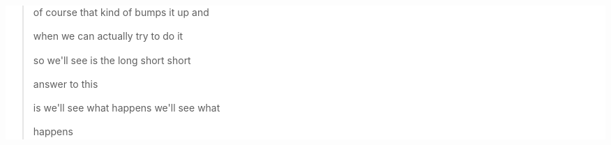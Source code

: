 >
> of course that kind of bumps it up and
>
> when we can actually try to do it
>
> so we'll see is the long short short
>
> answer to this
>
> is we'll see what happens we'll see what
>
> happens
